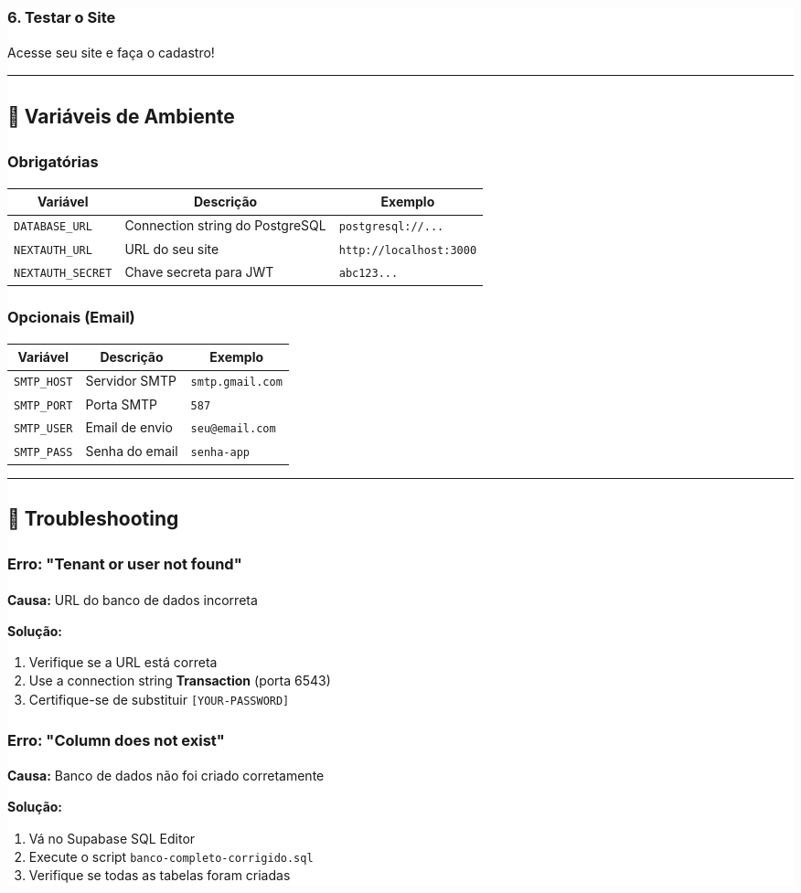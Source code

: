 ### 6. Testar o Site

Acesse seu site e faça o cadastro!

---

## 🔐 Variáveis de Ambiente

### Obrigatórias

| Variável | Descrição | Exemplo |
|----------|-----------|---------|
| `DATABASE_URL` | Connection string do PostgreSQL | `postgresql://...` |
| `NEXTAUTH_URL` | URL do seu site | `http://localhost:3000` |
| `NEXTAUTH_SECRET` | Chave secreta para JWT | `abc123...` |

### Opcionais (Email)

| Variável | Descrição | Exemplo |
|----------|-----------|---------|
| `SMTP_HOST` | Servidor SMTP | `smtp.gmail.com` |
| `SMTP_PORT` | Porta SMTP | `587` |
| `SMTP_USER` | Email de envio | `seu@email.com` |
| `SMTP_PASS` | Senha do email | `senha-app` |

---

## 🐛 Troubleshooting

### Erro: "Tenant or user not found"

**Causa:** URL do banco de dados incorreta

**Solução:**
1. Verifique se a URL está correta
2. Use a connection string **Transaction** (porta 6543)
3. Certifique-se de substituir `[YOUR-PASSWORD]`

### Erro: "Column does not exist"

**Causa:** Banco de dados não foi criado corretamente

**Solução:**
1. Vá no Supabase SQL Editor
2. Execute o script `banco-completo-corrigido.sql`
3. Verifique se todas as tabelas foram criadas
